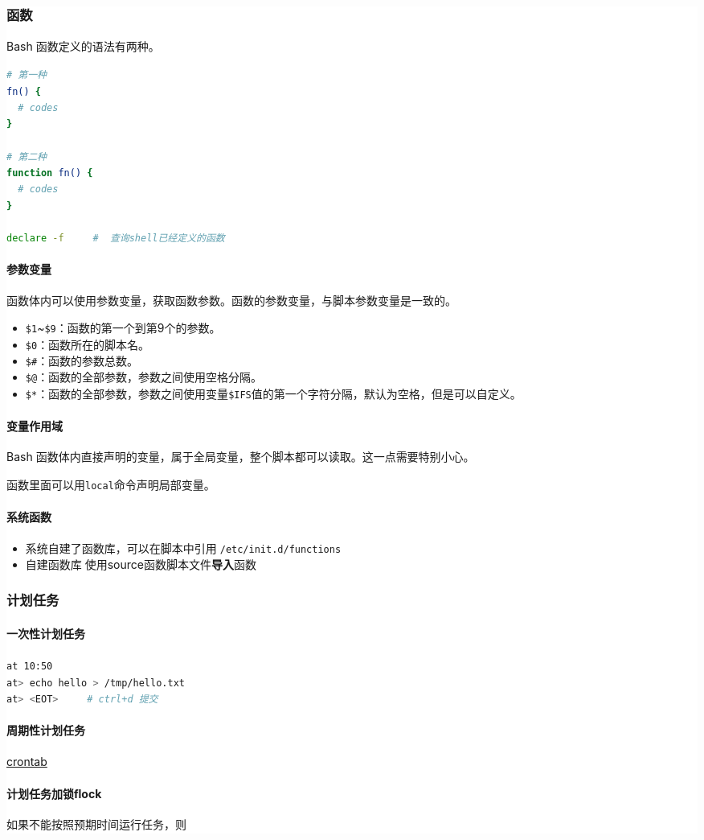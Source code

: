 ### 函数

Bash 函数定义的语法有两种。

```bash
# 第一种
fn() {
  # codes
}

# 第二种
function fn() {
  # codes
}

declare -f     #  查询shell已经定义的函数
```

#### 参数变量 

函数体内可以使用参数变量，获取函数参数。函数的参数变量，与脚本参数变量是一致的。

- `$1`~`$9`：函数的第一个到第9个的参数。
- `$0`：函数所在的脚本名。
- `$#`：函数的参数总数。
- `$@`：函数的全部参数，参数之间使用空格分隔。
- `$*`：函数的全部参数，参数之间使用变量`$IFS`值的第一个字符分隔，默认为空格，但是可以自定义。

#### 变量作用域

Bash 函数体内直接声明的变量，属于全局变量，整个脚本都可以读取。这一点需要特别小心。

函数里面可以用`local`命令声明局部变量。

#### 系统函数

* 系统自建了函数库，可以在脚本中引用 `/etc/init.d/functions`
* 自建函数库 使用source函数脚本文件**导入**函数

### 计划任务

#### 一次性计划任务

```bash
at 10:50
at> echo hello > /tmp/hello.txt
at> <EOT>     # ctrl+d 提交
```

#### 周期性计划任务

[crontab](#crontab)

#### 计划任务加锁flock

如果不能按照预期时间运行任务，则
